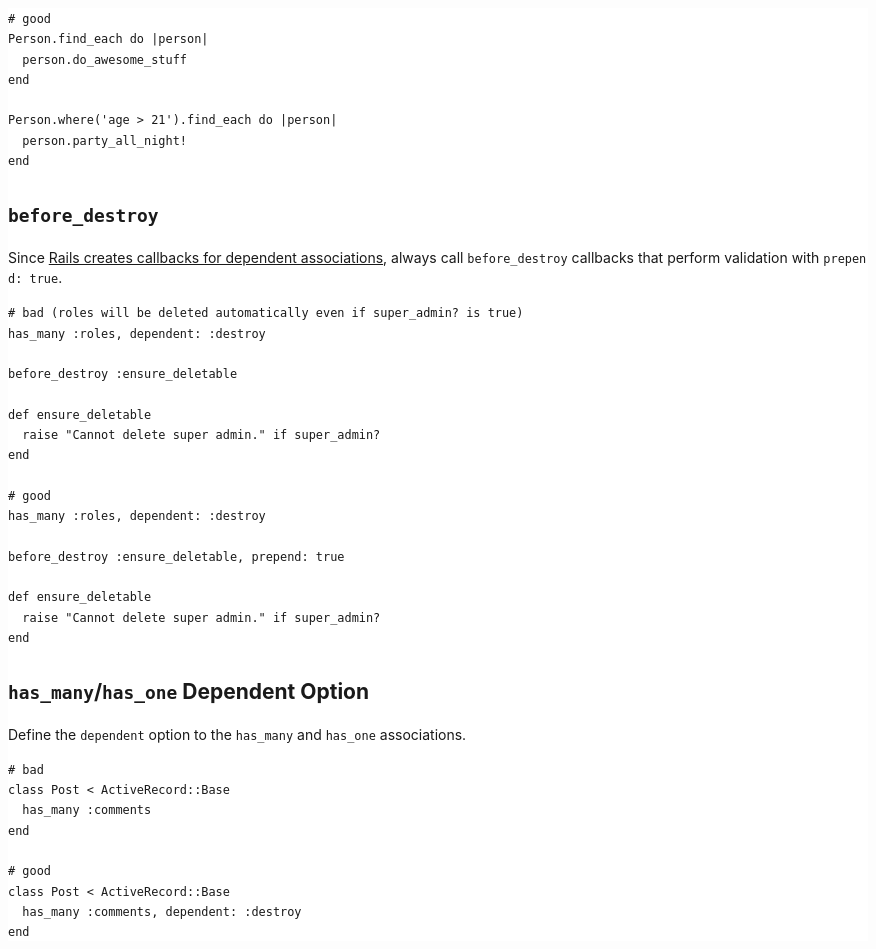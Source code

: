     # good
    Person.find_each do |person|
      person.do_awesome_stuff
    end

    Person.where('age > 21').find_each do |person|
      person.party_all_night!
    end

## `before_destroy` <span id="before_destroy"></span>

Since [Rails creates callbacks for dependent associations](https://github.com/rails/rails/issues/3458), always call `before_destroy` callbacks that perform validation with `prepend: true`.

    # bad (roles will be deleted automatically even if super_admin? is true)
    has_many :roles, dependent: :destroy

    before_destroy :ensure_deletable

    def ensure_deletable
      raise "Cannot delete super admin." if super_admin?
    end

    # good
    has_many :roles, dependent: :destroy

    before_destroy :ensure_deletable, prepend: true

    def ensure_deletable
      raise "Cannot delete super admin." if super_admin?
    end

## `has_many`/`has_one` Dependent Option <span id="has_many-has_one-dependent-option"></span>

Define the `dependent` option to the `has_many` and `has_one` associations.

    # bad
    class Post < ActiveRecord::Base
      has_many :comments
    end

    # good
    class Post < ActiveRecord::Base
      has_many :comments, dependent: :destroy
    end
